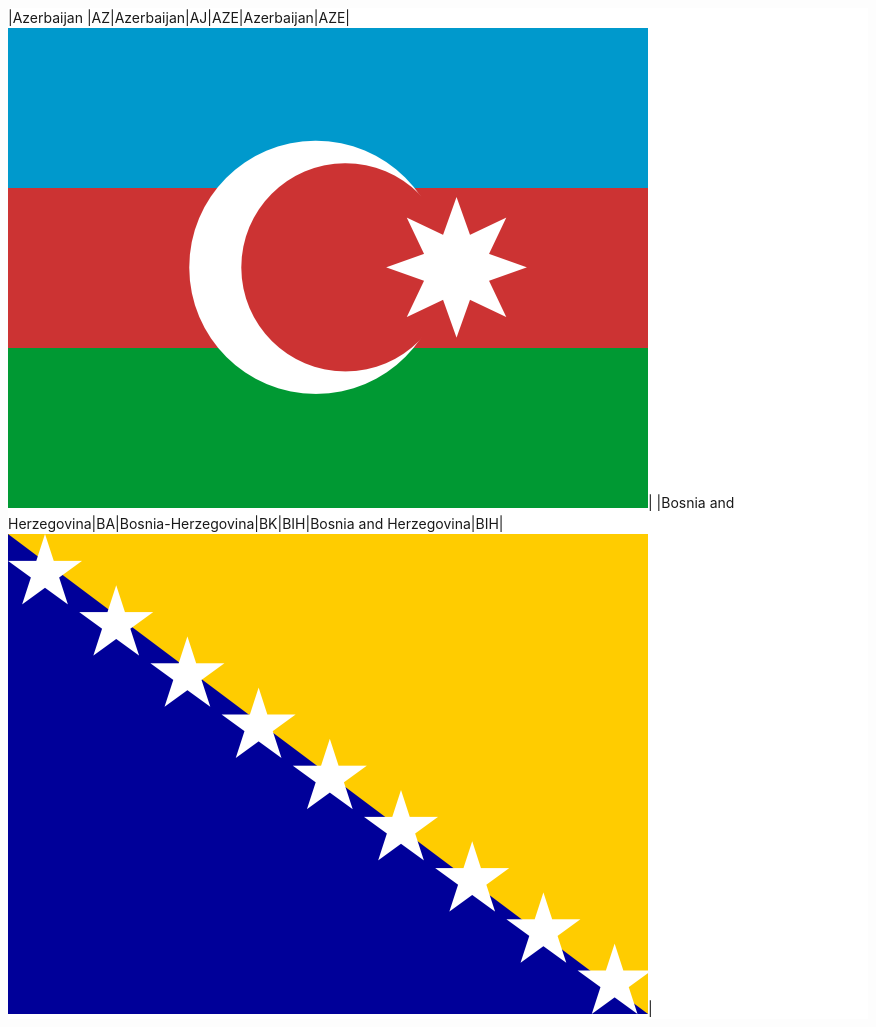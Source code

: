 |Azerbaijan    |AZ|Azerbaijan|AJ|AZE|Azerbaijan|AZE|![](country-flags-4x3-png/az.png)|
|Bosnia and Herzegovina|BA|Bosnia-Herzegovina|BK|BIH|Bosnia and Herzegovina|BIH|![](country-flags-4x3-png/ba.png)|